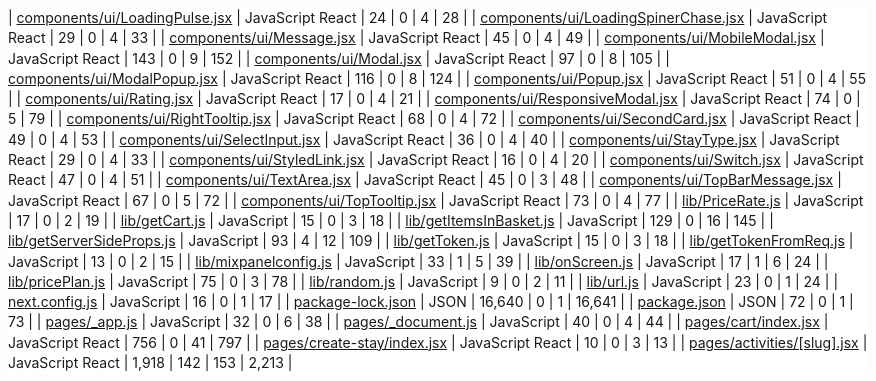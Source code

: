 | [components/ui/LoadingPulse.jsx](/components/ui/LoadingPulse.jsx)                                   | JavaScript React   |     24 |       0 |     4 |     28 |
| [components/ui/LoadingSpinerChase.jsx](/components/ui/LoadingSpinerChase.jsx)                       | JavaScript React   |     29 |       0 |     4 |     33 |
| [components/ui/Message.jsx](/components/ui/Message.jsx)                                             | JavaScript React   |     45 |       0 |     4 |     49 |
| [components/ui/MobileModal.jsx](/components/ui/MobileModal.jsx)                                     | JavaScript React   |    143 |       0 |     9 |    152 |
| [components/ui/Modal.jsx](/components/ui/Modal.jsx)                                                 | JavaScript React   |     97 |       0 |     8 |    105 |
| [components/ui/ModalPopup.jsx](/components/ui/ModalPopup.jsx)                                       | JavaScript React   |    116 |       0 |     8 |    124 |
| [components/ui/Popup.jsx](/components/ui/Popup.jsx)                                                 | JavaScript React   |     51 |       0 |     4 |     55 |
| [components/ui/Rating.jsx](/components/ui/Rating.jsx)                                               | JavaScript React   |     17 |       0 |     4 |     21 |
| [components/ui/ResponsiveModal.jsx](/components/ui/ResponsiveModal.jsx)                             | JavaScript React   |     74 |       0 |     5 |     79 |
| [components/ui/RightTooltip.jsx](/components/ui/RightTooltip.jsx)                                   | JavaScript React   |     68 |       0 |     4 |     72 |
| [components/ui/SecondCard.jsx](/components/ui/SecondCard.jsx)                                       | JavaScript React   |     49 |       0 |     4 |     53 |
| [components/ui/SelectInput.jsx](/components/ui/SelectInput.jsx)                                     | JavaScript React   |     36 |       0 |     4 |     40 |
| [components/ui/StayType.jsx](/components/ui/StayType.jsx)                                           | JavaScript React   |     29 |       0 |     4 |     33 |
| [components/ui/StyledLink.jsx](/components/ui/StyledLink.jsx)                                       | JavaScript React   |     16 |       0 |     4 |     20 |
| [components/ui/Switch.jsx](/components/ui/Switch.jsx)                                               | JavaScript React   |     47 |       0 |     4 |     51 |
| [components/ui/TextArea.jsx](/components/ui/TextArea.jsx)                                           | JavaScript React   |     45 |       0 |     3 |     48 |
| [components/ui/TopBarMessage.jsx](/components/ui/TopBarMessage.jsx)                                 | JavaScript React   |     67 |       0 |     5 |     72 |
| [components/ui/TopTooltip.jsx](/components/ui/TopTooltip.jsx)                                       | JavaScript React   |     73 |       0 |     4 |     77 |
| [lib/PriceRate.js](/lib/PriceRate.js)                                                               | JavaScript         |     17 |       0 |     2 |     19 |
| [lib/getCart.js](/lib/getCart.js)                                                                   | JavaScript         |     15 |       0 |     3 |     18 |
| [lib/getItemsInBasket.js](/lib/getItemsInBasket.js)                                                 | JavaScript         |    129 |       0 |    16 |    145 |
| [lib/getServerSideProps.js](/lib/getServerSideProps.js)                                             | JavaScript         |     93 |       4 |    12 |    109 |
| [lib/getToken.js](/lib/getToken.js)                                                                 | JavaScript         |     15 |       0 |     3 |     18 |
| [lib/getTokenFromReq.js](/lib/getTokenFromReq.js)                                                   | JavaScript         |     13 |       0 |     2 |     15 |
| [lib/mixpanelconfig.js](/lib/mixpanelconfig.js)                                                     | JavaScript         |     33 |       1 |     5 |     39 |
| [lib/onScreen.js](/lib/onScreen.js)                                                                 | JavaScript         |     17 |       1 |     6 |     24 |
| [lib/pricePlan.js](/lib/pricePlan.js)                                                               | JavaScript         |     75 |       0 |     3 |     78 |
| [lib/random.js](/lib/random.js)                                                                     | JavaScript         |      9 |       0 |     2 |     11 |
| [lib/url.js](/lib/url.js)                                                                           | JavaScript         |     23 |       0 |     1 |     24 |
| [next.config.js](/next.config.js)                                                                   | JavaScript         |     16 |       0 |     1 |     17 |
| [package-lock.json](/package-lock.json)                                                             | JSON               | 16,640 |       0 |     1 | 16,641 |
| [package.json](/package.json)                                                                       | JSON               |     72 |       0 |     1 |     73 |
| [pages/\_app.js](/pages/_app.js)                                                                    | JavaScript         |     32 |       0 |     6 |     38 |
| [pages/\_document.js](/pages/_document.js)                                                          | JavaScript         |     40 |       0 |     4 |     44 |
| [pages/cart/index.jsx](/pages/cart/index.jsx)                                                       | JavaScript React   |    756 |       0 |    41 |    797 |
| [pages/create-stay/index.jsx](/pages/create-stay/index.jsx)                                         | JavaScript React   |     10 |       0 |     3 |     13 |
| [pages/activities/[slug].jsx](/pages/activities/%5Bslug%5D.jsx)                                     | JavaScript React   |  1,918 |     142 |   153 |  2,213 |